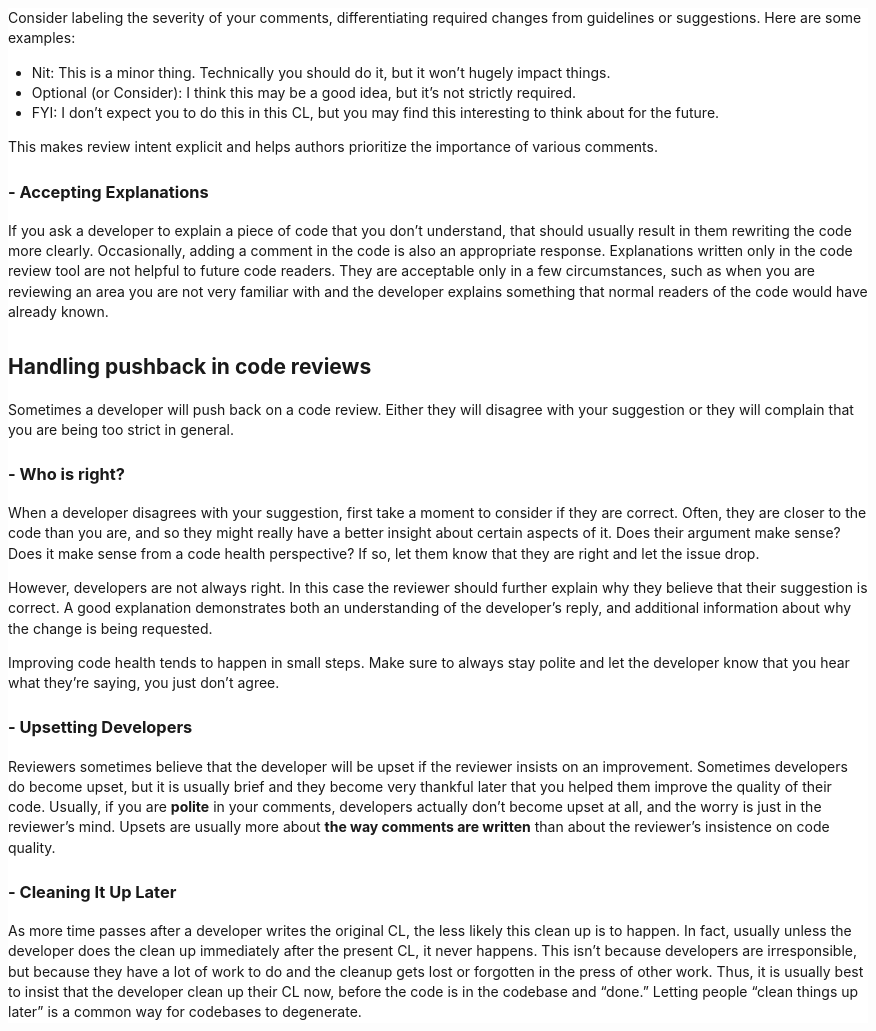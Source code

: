 Consider labeling the severity of your comments, differentiating required changes from guidelines or suggestions. Here are some examples:

  - Nit: This is a minor thing. Technically you should do it, but it won’t hugely impact things.
  - Optional (or Consider): I think this may be a good idea, but it’s not strictly required.
  - FYI: I don’t expect you to do this in this CL, but you may find this interesting to think about for the future.

This makes review intent explicit and helps authors prioritize the importance of various comments.

### - Accepting Explanations

If you ask a developer to explain a piece of code that you don’t understand, that should usually result in them rewriting the code more clearly. Occasionally, adding a comment in the code is also an appropriate response. Explanations written only in the code review tool are not helpful to future code readers. They are acceptable only in a few circumstances, such as when you are reviewing an area you are not very familiar with and the developer explains something that normal readers of the code would have already known.


## Handling pushback in code reviews

Sometimes a developer will push back on a code review. Either they will disagree with your suggestion or they will complain that you are being too strict in general.

### - Who is right?

When a developer disagrees with your suggestion, first take a moment to consider if they are correct. Often, they are closer to the code than you are, and so they might really have a better insight about certain aspects of it. Does their argument make sense? Does it make sense from a code health perspective? If so, let them know that they are right and let the issue drop.

However, developers are not always right. In this case the reviewer should further explain why they believe that their suggestion is correct. A good explanation demonstrates both an understanding of the developer’s reply, and additional information about why the change is being requested.

Improving code health tends to happen in small steps. Make sure to always stay polite and let the developer know that you hear what they’re saying, you just don’t agree.

### - Upsetting Developers

Reviewers sometimes believe that the developer will be upset if the reviewer insists on an improvement. Sometimes developers do become upset, but it is usually brief and they become very thankful later that you helped them improve the quality of their code. Usually, if you are **polite** in your comments, developers actually don’t become upset at all, and the worry is just in the reviewer’s mind. Upsets are usually more about **the way comments are written** than about the reviewer’s insistence on code quality.

### - Cleaning It Up Later

As more time passes after a developer writes the original CL, the less likely this clean up is to happen. In fact, usually unless the developer does the clean up immediately after the present CL, it never happens. This isn’t because developers are irresponsible, but because they have a lot of work to do and the cleanup gets lost or forgotten in the press of other work. Thus, it is usually best to insist that the developer clean up their CL now, before the code is in the codebase and “done.” Letting people “clean things up later” is a common way for codebases to degenerate.
